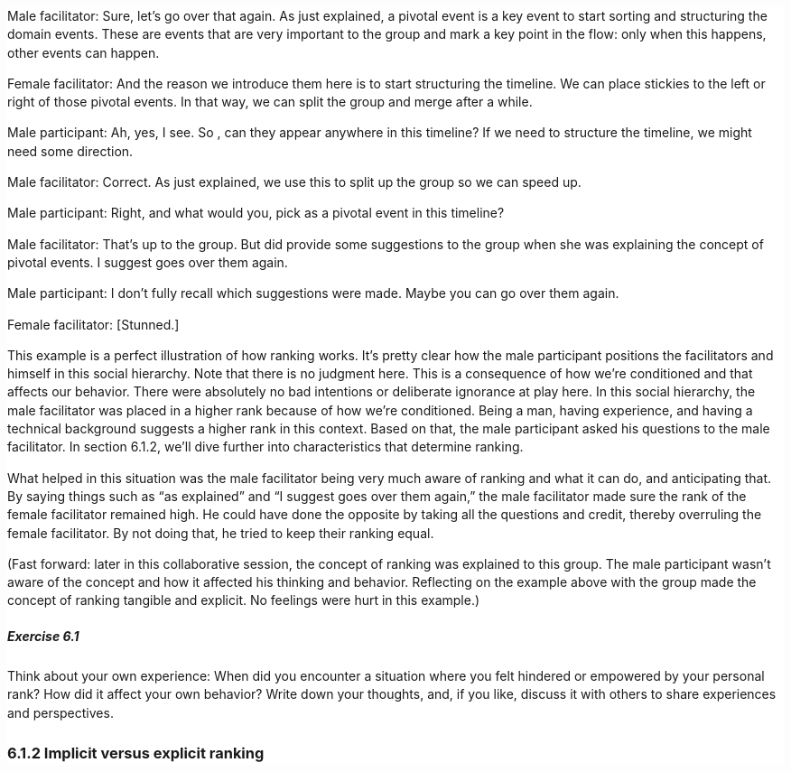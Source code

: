 Male facilitator: Sure, let’s go over that again. As *<Female Facilitator>* just explained, a pivotal event is a key event to start sorting and structuring the domain events. These are events that are very important to the group and mark a key point in the flow: only when this happens, other events can happen.

Female facilitator: And the reason we introduce them here is to start structuring the timeline. We can place stickies to the left or right of those pivotal events. In that way, we can split the group and merge after a while.

Male participant: Ah, yes, I see. So *<Male Facilitator>*, can they appear anywhere in this timeline? If we need to structure the timeline, we might need some direction.

Male facilitator: Correct. As *<Female Facilitator>* just explained, we use this to split up the group so we can speed up.

Male participant: Right, and what would you, *<Male Facilitator>* pick as a pivotal event in this timeline?

Male facilitator: That’s up to the group. But *<Female Facilitator>* did provide some suggestions to the group when she was explaining the concept of pivotal events. I suggest *<Female Facilitator>* goes over them again.

Male participant: I don’t fully recall which suggestions were made. Maybe you can go over them again.

Female facilitator: [Stunned.]

[](/book/collaborative-software-design/chapter-6/)This example is a perfect illustration of how ranking works. It’s pretty clear how the male participant positions the facilitators and himself in this social hierarchy. Note that there is no judgment here. This is a consequence of how we’re conditioned and that affects our behavior. There were absolutely no bad intentions or deliberate ignorance at play here. In this social hierarchy, the male facilitator was placed in a higher rank because of how we’re conditioned. Being a man, having experience, and having a technical background suggests a higher rank in this context. Based on that, the male participant asked his questions to the male facilitator. In section 6.1.2, we’ll dive further into characteristics that determine ranking.

What helped in this situation was the male facilitator being very much aware of ranking and what it can do, and anticipating that. By saying things such as “as *<Female Facilitator>* explained” and “I suggest *<Female Facilitator>* goes over them again,” the male facilitator made sure the rank of the female facilitator remained high. He could have done the opposite by taking all the questions and credit, thereby overruling the female facilitator. By not doing that, he tried to keep their ranking equal.

(Fast forward: later in this collaborative session, the concept of ranking was explained to this group. The male participant wasn’t aware of the concept and how it affected his thinking and behavior. Reflecting on the example above with the group made the concept of ranking tangible and explicit. No feelings were hurt in this e[](/book/collaborative-software-design/chapter-6/)xample.)[](/book/collaborative-software-design/chapter-6/)

##### Exercise 6.1

Think about your own experience: When did you encounter a situation where you felt hindered or empowered by your personal rank? How did it affect your own behavior? Write down your thoughts, and, if you like, discuss it with others to share experiences and persp[](/book/collaborative-software-design/chapter-6/)ectives.

### 6.1.2 Implicit versus explicit ranking
